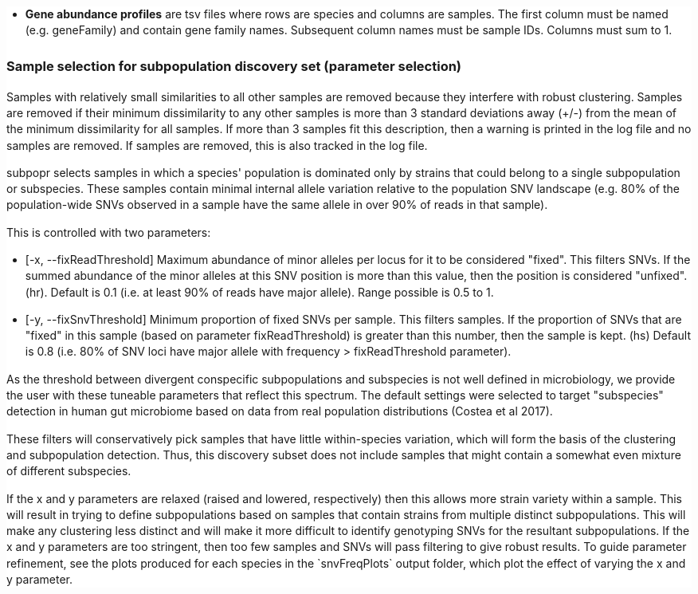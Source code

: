 -   **Gene abundance profiles** are tsv files where rows are species and
    columns are samples. The first column must be named (e.g.
    geneFamily) and contain gene family names. Subsequent column names
    must be sample IDs. Columns must sum to 1.

### Sample selection for subpopulation discovery set (parameter selection)

Samples with relatively small similarities to all other samples are
removed because they interfere with robust clustering. Samples are
removed if their minimum dissimilarity to any other samples is more than
3 standard deviations away (+/-) from the mean of the minimum
dissimilarity for all samples. If more than 3 samples fit this
description, then a warning is printed in the log file and no samples
are removed. If samples are removed, this is also tracked in the log
file.

subpopr selects samples in which a species' population is dominated only
by strains that could belong to a single subpopulation or subspecies.
These samples contain minimal internal allele variation relative to the
population SNV landscape (e.g. 80% of the population-wide SNVs observed
in a sample have the same allele in over 90% of reads in that sample).

This is controlled with two parameters:

-   \[-x, \--fixReadThreshold\] Maximum abundance of minor alleles per
    locus for it to be considered "fixed". This filters SNVs. If the
    summed abundance of the minor alleles at this SNV position is more
    than this value, then the position is considered "unfixed". (hr).
    Default is 0.1 (i.e. at least 90% of reads have major allele). Range
    possible is 0.5 to 1.

-   \[-y, \--fixSnvThreshold\] Minimum proportion of fixed SNVs per
    sample. This filters samples. If the proportion of SNVs that are
    "fixed" in this sample (based on parameter fixReadThreshold) is
    greater than this number, then the sample is kept. (hs) Default is
    0.8 (i.e. 80% of SNV loci have major allele with frequency \>
    fixReadThreshold parameter).

As the threshold between divergent conspecific subpopulations and
subspecies is not well defined in microbiology, we provide the user with
these tuneable parameters that reflect this spectrum. The default
settings were selected to target "subspecies" detection in human gut
microbiome based on data from real population distributions (Costea et
al 2017).

These filters will conservatively pick samples that have little
within-species variation, which will form the basis of the clustering
and subpopulation detection. Thus, this discovery subset does not
include samples that might contain a somewhat even mixture of different
subspecies.

If the x and y parameters are relaxed (raised and lowered, respectively)
then this allows more strain variety within a sample. This will result
in trying to define subpopulations based on samples that contain strains
from multiple distinct subpopulations. This will make any clustering
less distinct and will make it more difficult to identify genotyping
SNVs for the resultant subpopulations. If the x and y parameters are too
stringent, then too few samples and SNVs will pass filtering to give
robust results. To guide parameter refinement, see the plots produced
for each species in the \`snvFreqPlots\` output folder, which plot the
effect of varying the x and y parameter.
